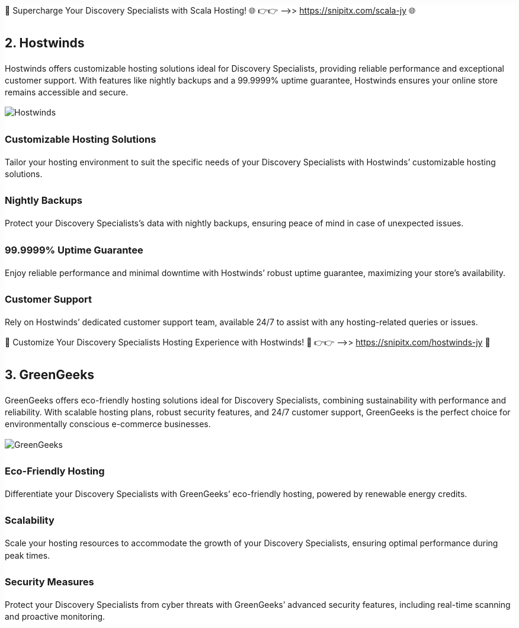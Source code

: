 🚀 Supercharge Your Discovery Specialists with Scala Hosting! 🌐
👉👉 -->> https://snipitx.com/scala-jy 🌐

## 2. Hostwinds

Hostwinds offers customizable hosting solutions ideal for Discovery Specialists, providing reliable performance and exceptional customer support. With features like nightly backups and a 99.9999% uptime guarantee, Hostwinds ensures your online store remains accessible and secure.

![Hostwinds](https://i.imgur.com/53aSNXx.jpeg "Hostwinds Hosting")

### Customizable Hosting Solutions
Tailor your hosting environment to suit the specific needs of your Discovery Specialists with Hostwinds’ customizable hosting solutions.

### Nightly Backups
Protect your Discovery Specialists’s data with nightly backups, ensuring peace of mind in case of unexpected issues.

### 99.9999% Uptime Guarantee
Enjoy reliable performance and minimal downtime with Hostwinds’ robust uptime guarantee, maximizing your store’s availability.

### Customer Support
Rely on Hostwinds’ dedicated customer support team, available 24/7 to assist with any hosting-related queries or issues.

🌟 Customize Your Discovery Specialists Hosting Experience with Hostwinds! 🚀
👉👉 -->> https://snipitx.com/hostwinds-jy 🚀


## 3. GreenGeeks

GreenGeeks offers eco-friendly hosting solutions ideal for Discovery Specialists, combining sustainability with performance and reliability. With scalable hosting plans, robust security features, and 24/7 customer support, GreenGeeks is the perfect choice for environmentally conscious e-commerce businesses.

![GreenGeeks](https://i.imgur.com/eEwuntu.jpg "GreenGeeks Hosting")

### Eco-Friendly Hosting
Differentiate your Discovery Specialists with GreenGeeks’ eco-friendly hosting, powered by renewable energy credits.

### Scalability
Scale your hosting resources to accommodate the growth of your Discovery Specialists, ensuring optimal performance during peak times.

### Security Measures
Protect your Discovery Specialists from cyber threats with GreenGeeks’ advanced security features, including real-time scanning and proactive monitoring.
